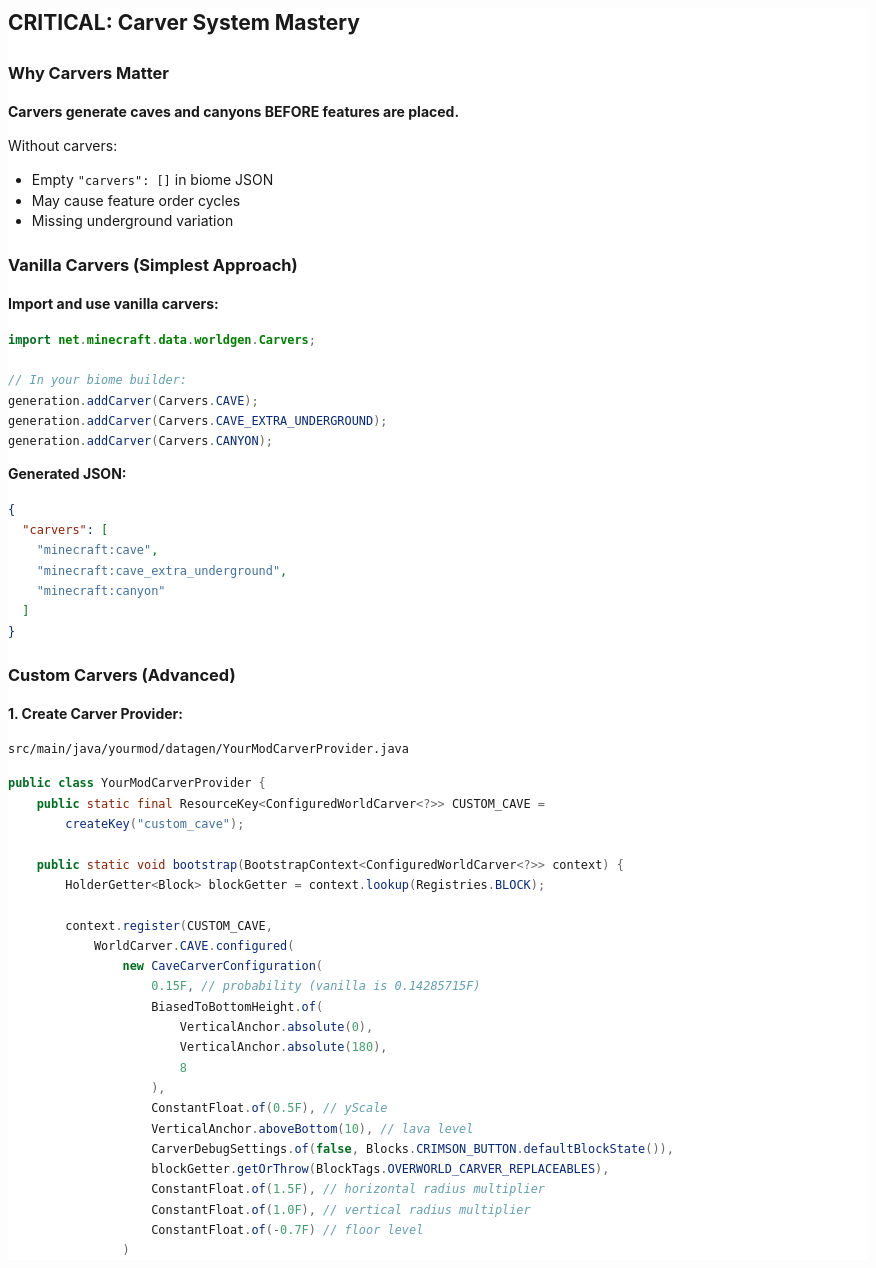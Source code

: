 
## CRITICAL: Carver System Mastery

### Why Carvers Matter

**Carvers generate caves and canyons BEFORE features are placed.**

Without carvers:
- Empty `"carvers": []` in biome JSON
- May cause feature order cycles
- Missing underground variation

### Vanilla Carvers (Simplest Approach)

**Import and use vanilla carvers:**

```java
import net.minecraft.data.worldgen.Carvers;

// In your biome builder:
generation.addCarver(Carvers.CAVE);
generation.addCarver(Carvers.CAVE_EXTRA_UNDERGROUND);
generation.addCarver(Carvers.CANYON);
```

**Generated JSON:**
```json
{
  "carvers": [
    "minecraft:cave",
    "minecraft:cave_extra_underground",
    "minecraft:canyon"
  ]
}
```

### Custom Carvers (Advanced)

**1. Create Carver Provider:**

`src/main/java/yourmod/datagen/YourModCarverProvider.java`

```java
public class YourModCarverProvider {
    public static final ResourceKey<ConfiguredWorldCarver<?>> CUSTOM_CAVE =
        createKey("custom_cave");

    public static void bootstrap(BootstrapContext<ConfiguredWorldCarver<?>> context) {
        HolderGetter<Block> blockGetter = context.lookup(Registries.BLOCK);

        context.register(CUSTOM_CAVE,
            WorldCarver.CAVE.configured(
                new CaveCarverConfiguration(
                    0.15F, // probability (vanilla is 0.14285715F)
                    BiasedToBottomHeight.of(
                        VerticalAnchor.absolute(0),
                        VerticalAnchor.absolute(180),
                        8
                    ),
                    ConstantFloat.of(0.5F), // yScale
                    VerticalAnchor.aboveBottom(10), // lava level
                    CarverDebugSettings.of(false, Blocks.CRIMSON_BUTTON.defaultBlockState()),
                    blockGetter.getOrThrow(BlockTags.OVERWORLD_CARVER_REPLACEABLES),
                    ConstantFloat.of(1.5F), // horizontal radius multiplier
                    ConstantFloat.of(1.0F), // vertical radius multiplier
                    ConstantFloat.of(-0.7F) // floor level
                )
```
